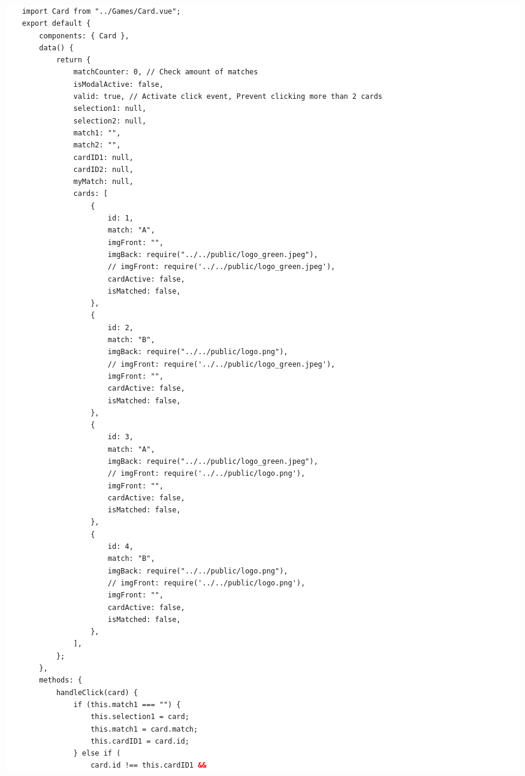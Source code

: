 ```html
    import Card from "../Games/Card.vue";
    export default {
        components: { Card },
        data() {
            return {
                matchCounter: 0, // Check amount of matches
                isModalActive: false,
                valid: true, // Activate click event, Prevent clicking more than 2 cards
                selection1: null,
                selection2: null,
                match1: "",
                match2: "",
                cardID1: null,
                cardID2: null,
                myMatch: null,
                cards: [
                    {
                        id: 1,
                        match: "A",
                        imgFront: "",
                        imgBack: require("../../public/logo_green.jpeg"),
                        // imgFront: require('../../public/logo_green.jpeg'),
                        cardActive: false,
                        isMatched: false,
                    },
                    {
                        id: 2,
                        match: "B",
                        imgBack: require("../../public/logo.png"),
                        // imgFront: require('../../public/logo_green.jpeg'),
                        imgFront: "",
                        cardActive: false,
                        isMatched: false,
                    },
                    {
                        id: 3,
                        match: "A",
                        imgBack: require("../../public/logo_green.jpeg"),
                        // imgFront: require('../../public/logo.png'),
                        imgFront: "",
                        cardActive: false,
                        isMatched: false,
                    },
                    {
                        id: 4,
                        match: "B",
                        imgBack: require("../../public/logo.png"),
                        // imgFront: require('../../public/logo.png'),
                        imgFront: "",
                        cardActive: false,
                        isMatched: false,
                    },
                ],
            };
        },
        methods: {
            handleClick(card) {
                if (this.match1 === "") {
                    this.selection1 = card;
                    this.match1 = card.match;
                    this.cardID1 = card.id;
                } else if (
                    card.id !== this.cardID1 &&
```